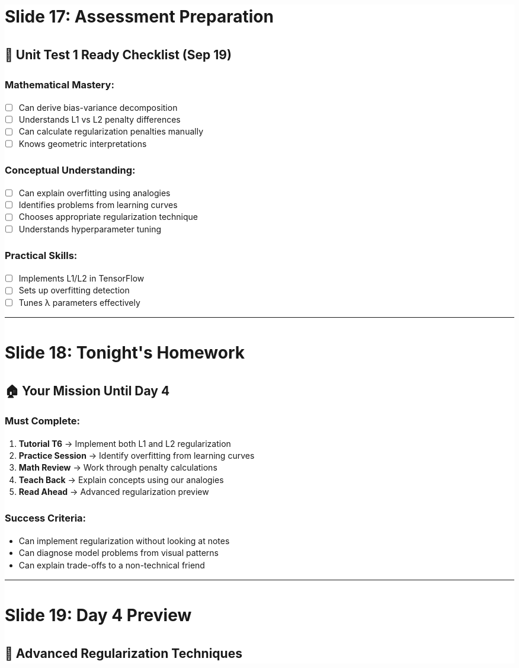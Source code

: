 
# Slide 17: Assessment Preparation

## 📝 Unit Test 1 Ready Checklist (Sep 19)

### **Mathematical Mastery:**
- [ ] Can derive bias-variance decomposition
- [ ] Understands L1 vs L2 penalty differences
- [ ] Can calculate regularization penalties manually
- [ ] Knows geometric interpretations

### **Conceptual Understanding:**
- [ ] Can explain overfitting using analogies
- [ ] Identifies problems from learning curves
- [ ] Chooses appropriate regularization technique
- [ ] Understands hyperparameter tuning

### **Practical Skills:**
- [ ] Implements L1/L2 in TensorFlow
- [ ] Sets up overfitting detection
- [ ] Tunes λ parameters effectively

---

# Slide 18: Tonight's Homework

## 🏠 Your Mission Until Day 4

### **Must Complete:**
1. **Tutorial T6** → Implement both L1 and L2 regularization
2. **Practice Session** → Identify overfitting from learning curves
3. **Math Review** → Work through penalty calculations
4. **Teach Back** → Explain concepts using our analogies
5. **Read Ahead** → Advanced regularization preview

### **Success Criteria:**
- Can implement regularization without looking at notes
- Can diagnose model problems from visual patterns
- Can explain trade-offs to a non-technical friend

---

# Slide 19: Day 4 Preview

## 🔮 Advanced Regularization Techniques
